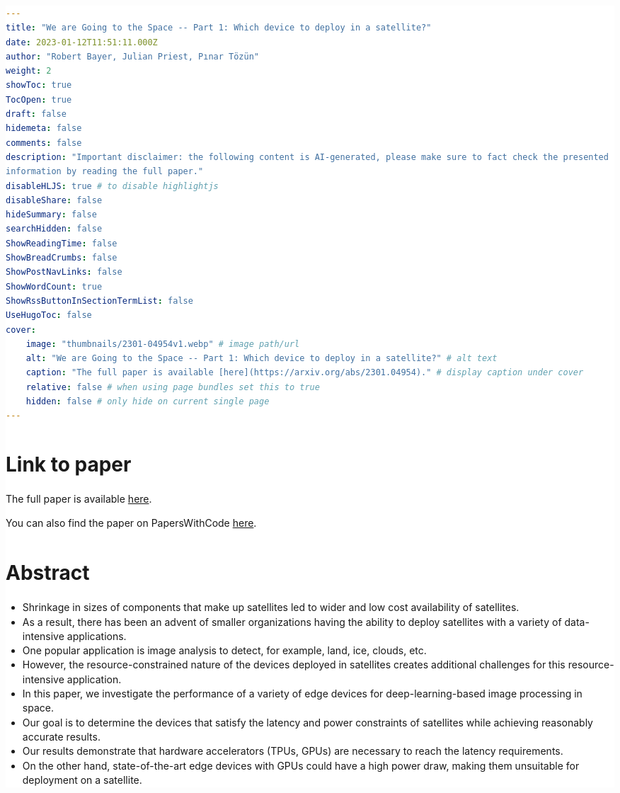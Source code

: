 ```yaml
---
title: "We are Going to the Space -- Part 1: Which device to deploy in a satellite?"
date: 2023-01-12T11:51:11.000Z
author: "Robert Bayer, Julian Priest, Pınar Tözün"
weight: 2
showToc: true
TocOpen: true
draft: false
hidemeta: false
comments: false
description: "Important disclaimer: the following content is AI-generated, please make sure to fact check the presented information by reading the full paper."
disableHLJS: true # to disable highlightjs
disableShare: false
hideSummary: false
searchHidden: false
ShowReadingTime: false
ShowBreadCrumbs: false
ShowPostNavLinks: false
ShowWordCount: true
ShowRssButtonInSectionTermList: false
UseHugoToc: false
cover:
    image: "thumbnails/2301-04954v1.webp" # image path/url
    alt: "We are Going to the Space -- Part 1: Which device to deploy in a satellite?" # alt text
    caption: "The full paper is available [here](https://arxiv.org/abs/2301.04954)." # display caption under cover
    relative: false # when using page bundles set this to true
    hidden: false # only hide on current single page
---
```


# Link to paper
The full paper is available [here](https://arxiv.org/abs/2301.04954).

You can also find the paper on PapersWithCode [here](https://paperswithcode.com/paper/we-are-going-to-the-space-part-1-which-device).

# Abstract
- Shrinkage in sizes of components that make up satellites led to wider and low cost availability of satellites.
- As a result, there has been an advent of smaller organizations having the ability to deploy satellites with a variety of data-intensive applications.
- One popular application is image analysis to detect, for example, land, ice, clouds, etc.
- However, the resource-constrained nature of the devices deployed in satellites creates additional challenges for this resource-intensive application.
- In this paper, we investigate the performance of a variety of edge devices for deep-learning-based image processing in space.
- Our goal is to determine the devices that satisfy the latency and power constraints of satellites while achieving reasonably accurate results.
- Our results demonstrate that hardware accelerators (TPUs, GPUs) are necessary to reach the latency requirements.
- On the other hand, state-of-the-art edge devices with GPUs could have a high power draw, making them unsuitable for deployment on a satellite.

